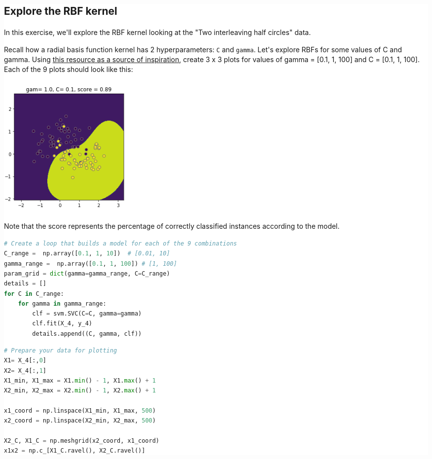 
## Explore the RBF kernel

In this exercise, we'll explore the RBF kernel looking at the "Two interleaving half circles" data.

Recall how a radial basis function kernel has 2 hyperparameters: `C` and `gamma`. Let's explore RBFs for some values of C and gamma. Using [this resource as a source of inspiration](https://scikit-learn.org/stable/auto_examples/svm/plot_rbf_parameters.html), create 3 x 3 plots for values of gamma = [0.1, 1, 100] and C = [0.1, 1, 100]. Each of the 9 plots should look like this:

![](SVM_rbf.png)

Note that the score represents the percentage of correctly classified instances according to the model. 


```python
# Create a loop that builds a model for each of the 9 combinations
C_range =  np.array([0.1, 1, 10])  # [0.01, 10]
gamma_range =  np.array([0.1, 1, 100]) # [1, 100] 
param_grid = dict(gamma=gamma_range, C=C_range)
details = []
for C in C_range:
    for gamma in gamma_range:
        clf = svm.SVC(C=C, gamma=gamma)
        clf.fit(X_4, y_4)
        details.append((C, gamma, clf))
```


```python
# Prepare your data for plotting
X1= X_4[:,0]
X2= X_4[:,1]
X1_min, X1_max = X1.min() - 1, X1.max() + 1
X2_min, X2_max = X2.min() - 1, X2.max() + 1

x1_coord = np.linspace(X1_min, X1_max, 500)
x2_coord = np.linspace(X2_min, X2_max, 500)

X2_C, X1_C = np.meshgrid(x2_coord, x1_coord)
x1x2 = np.c_[X1_C.ravel(), X2_C.ravel()]
```
